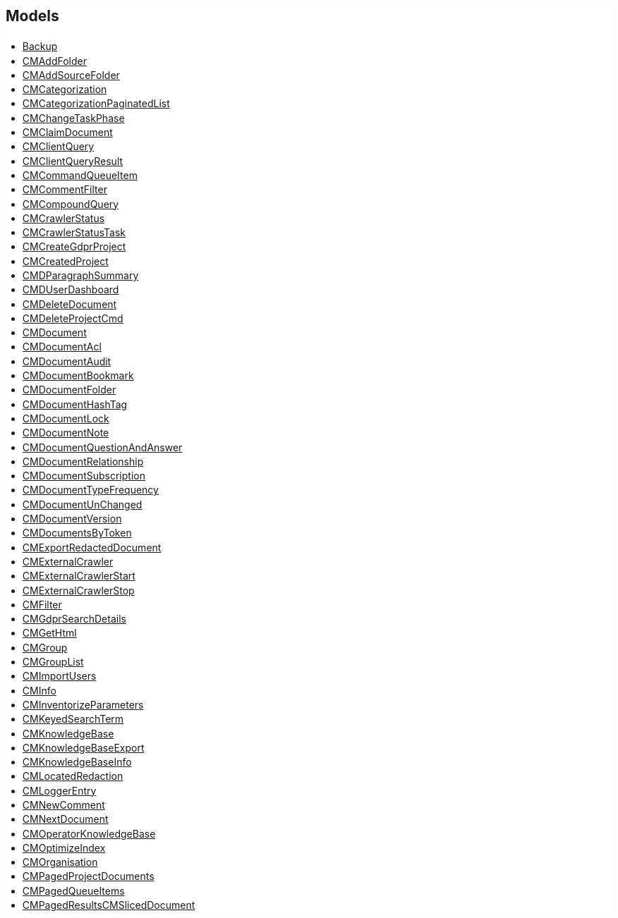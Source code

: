 ## Models

- [Backup](docs/Model/Backup.md)
- [CMAddFolder](docs/Model/CMAddFolder.md)
- [CMAddSourceFolder](docs/Model/CMAddSourceFolder.md)
- [CMCategorization](docs/Model/CMCategorization.md)
- [CMCategorizationPaginatedList](docs/Model/CMCategorizationPaginatedList.md)
- [CMChangeTaskPhase](docs/Model/CMChangeTaskPhase.md)
- [CMClaimDocument](docs/Model/CMClaimDocument.md)
- [CMClientQuery](docs/Model/CMClientQuery.md)
- [CMClientQueryResult](docs/Model/CMClientQueryResult.md)
- [CMCommandQueueItem](docs/Model/CMCommandQueueItem.md)
- [CMCommentFilter](docs/Model/CMCommentFilter.md)
- [CMCompoundQuery](docs/Model/CMCompoundQuery.md)
- [CMCrawlerStatus](docs/Model/CMCrawlerStatus.md)
- [CMCrawlerStatusTask](docs/Model/CMCrawlerStatusTask.md)
- [CMCreateGdprProject](docs/Model/CMCreateGdprProject.md)
- [CMCreatedProject](docs/Model/CMCreatedProject.md)
- [CMDParagraphSummary](docs/Model/CMDParagraphSummary.md)
- [CMDUserDashboard](docs/Model/CMDUserDashboard.md)
- [CMDeleteDocument](docs/Model/CMDeleteDocument.md)
- [CMDeleteProjectCmd](docs/Model/CMDeleteProjectCmd.md)
- [CMDocument](docs/Model/CMDocument.md)
- [CMDocumentAcl](docs/Model/CMDocumentAcl.md)
- [CMDocumentAudit](docs/Model/CMDocumentAudit.md)
- [CMDocumentBookmark](docs/Model/CMDocumentBookmark.md)
- [CMDocumentFolder](docs/Model/CMDocumentFolder.md)
- [CMDocumentHashTag](docs/Model/CMDocumentHashTag.md)
- [CMDocumentLock](docs/Model/CMDocumentLock.md)
- [CMDocumentNote](docs/Model/CMDocumentNote.md)
- [CMDocumentQuestionAndAnswer](docs/Model/CMDocumentQuestionAndAnswer.md)
- [CMDocumentRelationship](docs/Model/CMDocumentRelationship.md)
- [CMDocumentSubscription](docs/Model/CMDocumentSubscription.md)
- [CMDocumentTypeFrequency](docs/Model/CMDocumentTypeFrequency.md)
- [CMDocumentUnChanged](docs/Model/CMDocumentUnChanged.md)
- [CMDocumentVersion](docs/Model/CMDocumentVersion.md)
- [CMDocumentsByToken](docs/Model/CMDocumentsByToken.md)
- [CMExportRedactedDocument](docs/Model/CMExportRedactedDocument.md)
- [CMExternalCrawler](docs/Model/CMExternalCrawler.md)
- [CMExternalCrawlerStart](docs/Model/CMExternalCrawlerStart.md)
- [CMExternalCrawlerStop](docs/Model/CMExternalCrawlerStop.md)
- [CMFilter](docs/Model/CMFilter.md)
- [CMGdprSearchDetails](docs/Model/CMGdprSearchDetails.md)
- [CMGetHtml](docs/Model/CMGetHtml.md)
- [CMGroup](docs/Model/CMGroup.md)
- [CMGroupList](docs/Model/CMGroupList.md)
- [CMImportUsers](docs/Model/CMImportUsers.md)
- [CMInfo](docs/Model/CMInfo.md)
- [CMInventorizeParameters](docs/Model/CMInventorizeParameters.md)
- [CMKeyedSearchTerm](docs/Model/CMKeyedSearchTerm.md)
- [CMKnowledgeBase](docs/Model/CMKnowledgeBase.md)
- [CMKnowledgeBaseExport](docs/Model/CMKnowledgeBaseExport.md)
- [CMKnowledgeBaseInfo](docs/Model/CMKnowledgeBaseInfo.md)
- [CMLocatedRedaction](docs/Model/CMLocatedRedaction.md)
- [CMLoggerEntry](docs/Model/CMLoggerEntry.md)
- [CMNewComment](docs/Model/CMNewComment.md)
- [CMNextDocument](docs/Model/CMNextDocument.md)
- [CMOperatorKnowledgeBase](docs/Model/CMOperatorKnowledgeBase.md)
- [CMOptimizeIndex](docs/Model/CMOptimizeIndex.md)
- [CMOrganisation](docs/Model/CMOrganisation.md)
- [CMPagedProjectDocuments](docs/Model/CMPagedProjectDocuments.md)
- [CMPagedQueueItems](docs/Model/CMPagedQueueItems.md)
- [CMPagedResultsCMSlicedDocument](docs/Model/CMPagedResultsCMSlicedDocument.md)